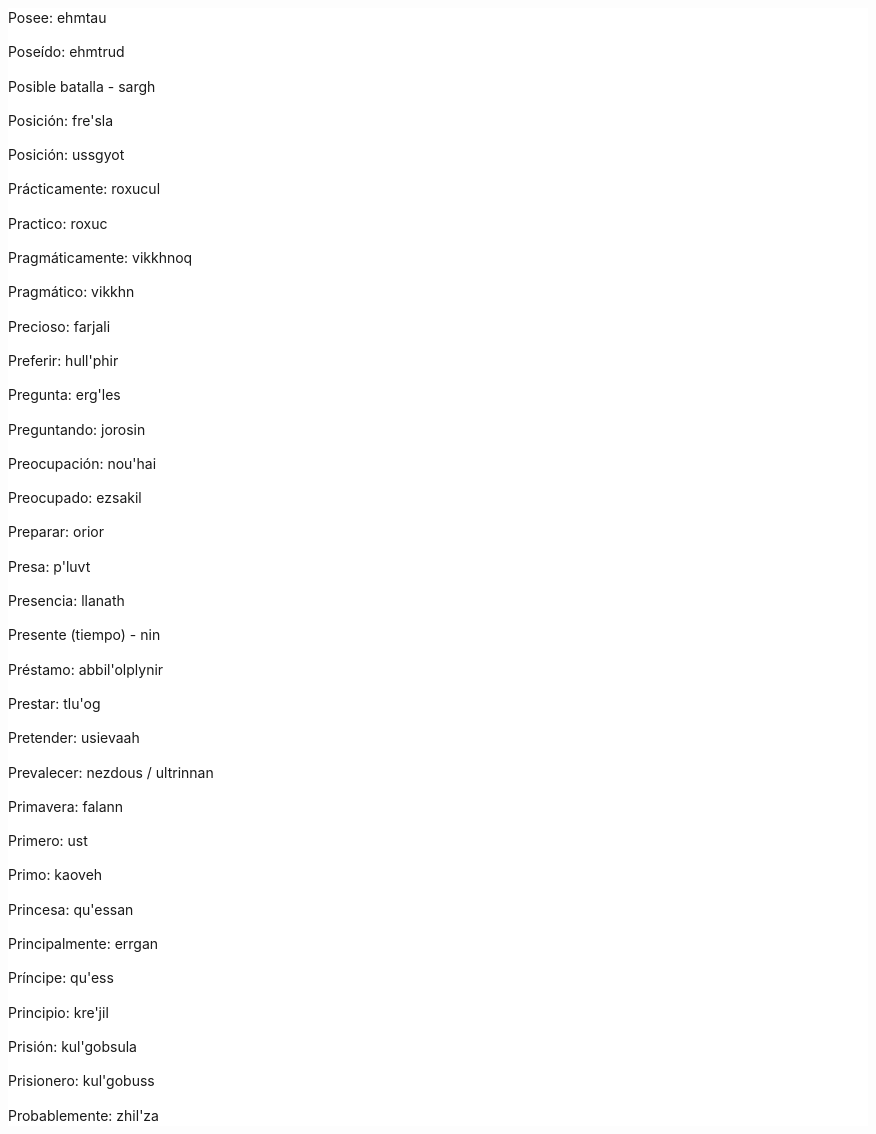 Posee: ehmtau

Poseído: ehmtrud

Posible batalla - sargh

Posición: fre'sla

Posición: ussgyot

Prácticamente: roxucul

Practico: roxuc

Pragmáticamente: vikkhnoq

Pragmático: vikkhn

Precioso: farjali

Preferir: hull'phir

Pregunta: erg'les

Preguntando: jorosin

Preocupación: nou'hai

Preocupado: ezsakil

Preparar: orior

Presa: p'luvt

Presencia: llanath

Presente (tiempo) - nin

Préstamo: abbil'olplynir

Prestar: tlu'og

Pretender: usievaah

Prevalecer: nezdous / ultrinnan

Primavera: falann

Primero: ust

Primo: kaoveh

Princesa: qu'essan

Principalmente: errgan

Príncipe: qu'ess

Principio: kre'jil

Prisión: kul'gobsula

Prisionero: kul'gobuss

Probablemente: zhil'za
